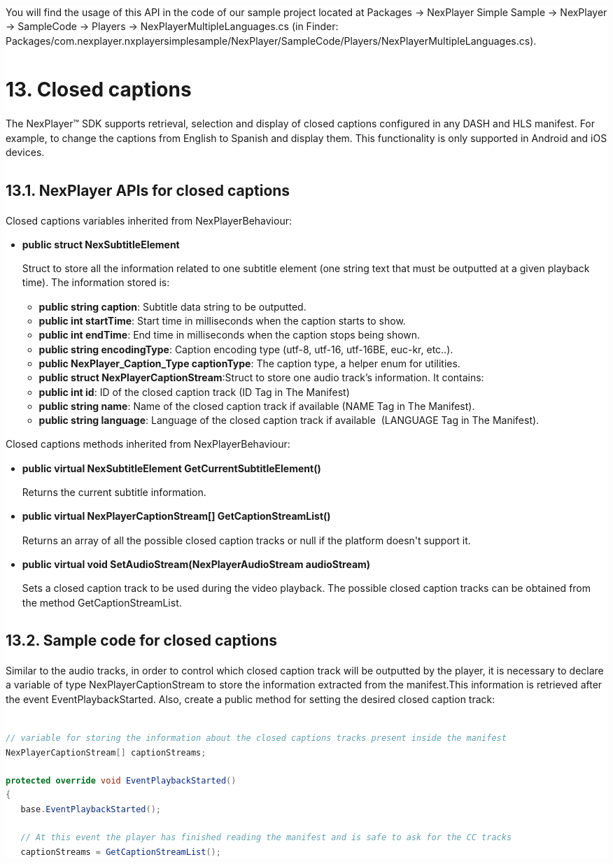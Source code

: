 You will find the usage of this API in the code of our sample project located at Packages → NexPlayer Simple Sample → NexPlayer → SampleCode → Players → NexPlayerMultipleLanguages.cs (in Finder: Packages/com.nexplayer.nxplayersimplesample/NexPlayer/SampleCode/Players/NexPlayerMultipleLanguages.cs).



# 13. Closed captions

The NexPlayer™ SDK supports retrieval, selection and display of closed captions configured in any DASH and HLS manifest. For example, to change the captions from English to Spanish and display them. This functionality is only supported in Android and iOS devices.

## 13.1. NexPlayer APIs for closed captions

Closed captions variables inherited from NexPlayerBehaviour:

- **public struct NexSubtitleElement**

	Struct to store all the information related to one subtitle element (one string text that must be outputted at a given playback time). The information stored is:

	* **public string caption**: Subtitle data string to be outputted.
	* **public int startTime**: Start time in milliseconds when the caption starts to show.
	* **public int endTime**: End time in milliseconds when the caption stops being shown.
	* **public string encodingType**: Caption encoding type (utf-8, utf-16, utf-16BE, euc-kr, etc..).
	* **public NexPlayer\_Caption\_Type captionType**: The caption type, a helper enum for utilities.
	* **public struct NexPlayerCaptionStream**:Struct to store one audio track’s information. It contains:
	* **public int id**: ID of the closed caption track (ID Tag in The Manifest)
	* **public string name**: Name of the closed caption track if available (NAME Tag in The Manifest).
	* **public string language**: Language of the closed caption track if available  (LANGUAGE Tag in The Manifest).

Closed captions methods inherited from NexPlayerBehaviour:

- **public virtual NexSubtitleElement GetCurrentSubtitleElement()**

	Returns the current subtitle information.

- **public virtual NexPlayerCaptionStream[] GetCaptionStreamList()**

	Returns an array of all the possible closed caption tracks or null if the platform doesn't support it.

- **public virtual void SetAudioStream(NexPlayerAudioStream audioStream)**

	Sets a closed caption track to be used during the video playback. The possible closed caption tracks can be obtained from the method GetCaptionStreamList.

## 13.2. Sample code for closed captions

Similar to the audio tracks, in order to control which closed caption track will be outputted by the player, it is necessary to declare a variable of type NexPlayerCaptionStream to store the information extracted from the manifest.This information is retrieved after the event EventPlaybackStarted. Also, create a public method for setting the desired closed caption track:
```csharp  

// variable for storing the information about the closed captions tracks present inside the manifest  
NexPlayerCaptionStream[] captionStreams;  

protected override void EventPlaybackStarted()  
{  
   base.EventPlaybackStarted();  
  
   // At this event the player has finished reading the manifest and is safe to ask for the CC tracks  
   captionStreams = GetCaptionStreamList();  
```